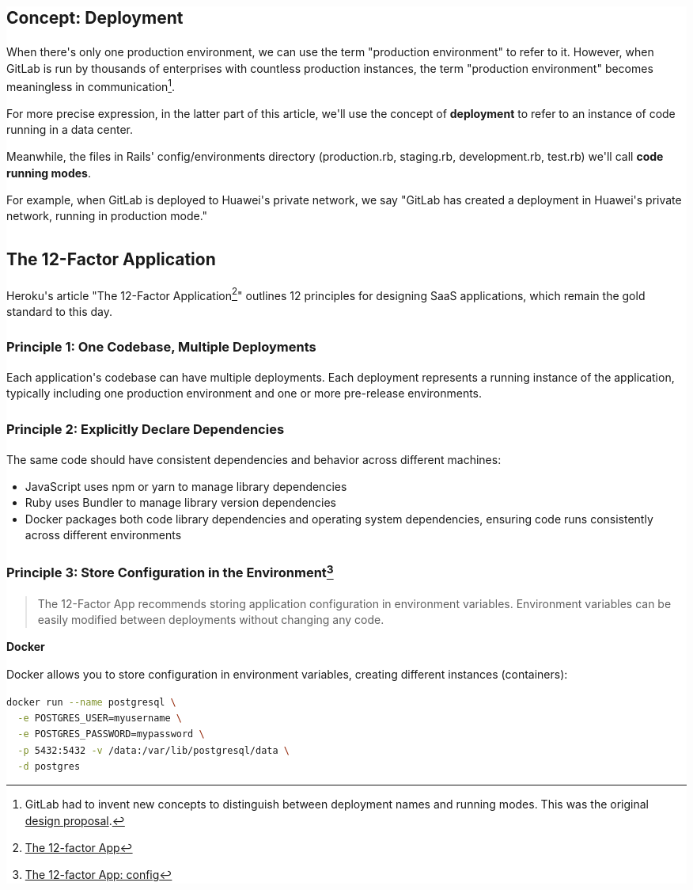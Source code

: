 ## Concept: Deployment

When there's only one production environment, we can use the term "production environment" to refer to it. However, when GitLab is run by thousands of enterprises with countless production instances, the term "production environment" becomes meaningless in communication[^gitlab-deployment-and-environments].

For more precise expression, in the latter part of this article, we'll use the concept of **deployment** to refer to an instance of code running in a data center.

Meanwhile, the files in Rails' config/environments directory (production.rb, staging.rb, development.rb, test.rb) we'll call **code running modes**.

For example, when GitLab is deployed to Huawei's private network, we say "GitLab has created a deployment in Huawei's private network, running in production mode."

## The 12-Factor Application

Heroku's article "The 12-Factor Application[^12-factor-application]" outlines 12 principles for designing SaaS applications, which remain the gold standard to this day.

### Principle 1: One Codebase, Multiple Deployments

Each application's codebase can have multiple deployments. Each deployment represents a running instance of the application, typically including one production environment and one or more pre-release environments.

### Principle 2: Explicitly Declare Dependencies

The same code should have consistent dependencies and behavior across different machines:

-   JavaScript uses npm or yarn to manage library dependencies
-   Ruby uses Bundler to manage library version dependencies
-   Docker packages both code library dependencies and operating system dependencies, ensuring code runs consistently across different environments

### Principle 3: Store Configuration in the Environment[^12-factor-config]

> The 12-Factor App recommends storing application configuration in environment variables. Environment variables can be easily modified between deployments without changing any code.

**Docker**

Docker allows you to store configuration in environment variables, creating different instances (containers):

```bash
docker run --name postgresql \
  -e POSTGRES_USER=myusername \
  -e POSTGRES_PASSWORD=mypassword \
  -p 5432:5432 -v /data:/var/lib/postgresql/data \
  -d postgres
```


[^trunk-based-development]: [Trunk based development](https://trunkbaseddevelopment.com)
[^ruby-config]: Ruby Gem: [rubyconfig](https://github.com/rubyconfig/config)
[^helm]: [helm](https://helm.sh/)
[^12-factor-application]: [The 12-factor App](https://12factor.net/)
[^12-factor-config]: [The 12-factor App: config](https://12factor.net/zh_cn/config)
[^dev-and-prod-parity]: [Dev/prod parity](https://12factor.net/dev-prod-parity)
[^sentry-doc]: [Sentry: Rails configuration](https://docs.sentry.io/platforms/ruby/guides/rails/)
[^datadog-doc]: [Datadog: Tracing Ruby Applications](https://docs.datadoghq.com/tracing/trace_collection/dd_libraries/ruby/#rails-applications)
[^new-relic-doc]: [New Relic: Configuration via environment variables](https://docs.newrelic.com/docs/apm/agents/ruby-agent/configuration/ruby-agent-configuration/#license_key)
[^gitlab-deployment-and-environments]: GitLab had to invent new concepts to distinguish between deployment names and running modes. This was the original [design proposal](https://gitlab.com/gitlab-org/gitlab/-/issues/300741#proposal).